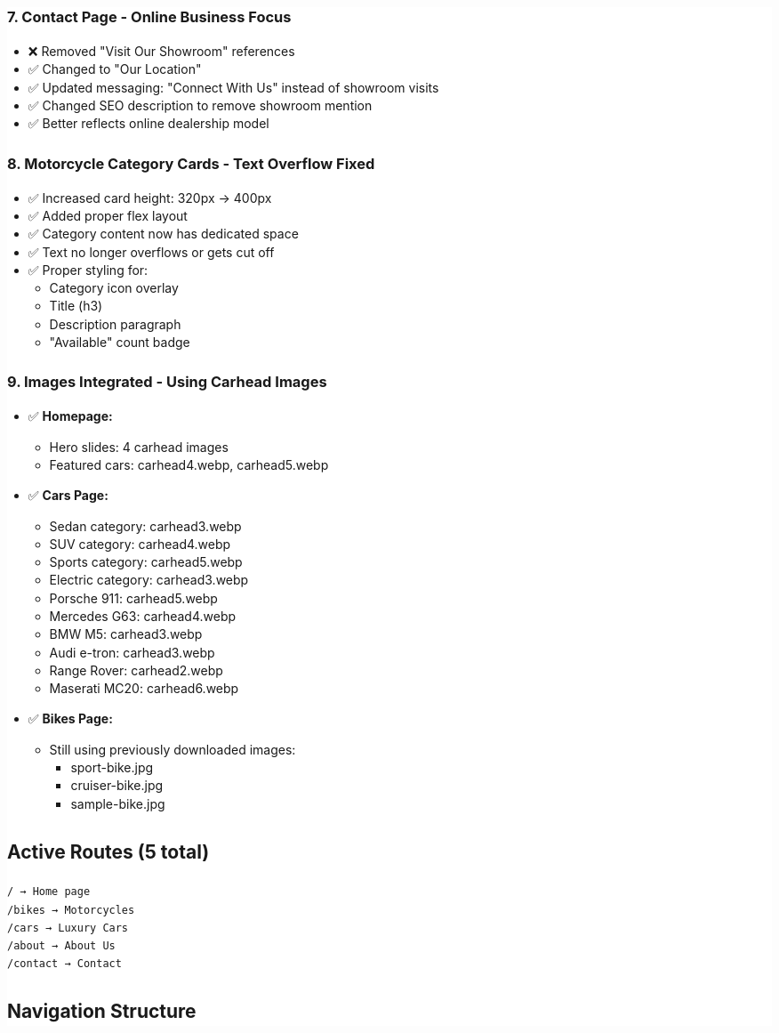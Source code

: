 ### 7. **Contact Page - Online Business Focus**
- ❌ Removed "Visit Our Showroom" references
- ✅ Changed to "Our Location"
- ✅ Updated messaging: "Connect With Us" instead of showroom visits
- ✅ Changed SEO description to remove showroom mention
- ✅ Better reflects online dealership model

### 8. **Motorcycle Category Cards - Text Overflow Fixed**
- ✅ Increased card height: 320px → 400px
- ✅ Added proper flex layout
- ✅ Category content now has dedicated space
- ✅ Text no longer overflows or gets cut off
- ✅ Proper styling for:
  - Category icon overlay
  - Title (h3)
  - Description paragraph
  - "Available" count badge

### 9. **Images Integrated - Using Carhead Images**
- ✅ **Homepage:**
  - Hero slides: 4 carhead images
  - Featured cars: carhead4.webp, carhead5.webp

- ✅ **Cars Page:**
  - Sedan category: carhead3.webp
  - SUV category: carhead4.webp
  - Sports category: carhead5.webp
  - Electric category: carhead3.webp
  - Porsche 911: carhead5.webp
  - Mercedes G63: carhead4.webp
  - BMW M5: carhead3.webp
  - Audi e-tron: carhead3.webp
  - Range Rover: carhead2.webp
  - Maserati MC20: carhead6.webp

- ✅ **Bikes Page:**
  - Still using previously downloaded images:
    - sport-bike.jpg
    - cruiser-bike.jpg
    - sample-bike.jpg

## Active Routes (5 total)
```
/ → Home page
/bikes → Motorcycles
/cars → Luxury Cars
/about → About Us
/contact → Contact
```

## Navigation Structure
